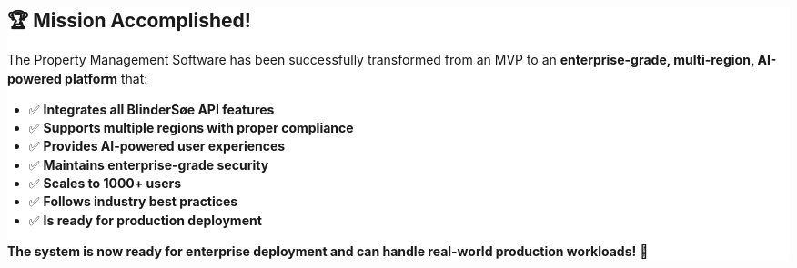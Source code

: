 ## 🏆 **Mission Accomplished!**

The Property Management Software has been successfully transformed from an MVP to an **enterprise-grade, multi-region, AI-powered platform** that:

- ✅ **Integrates all BlinderSøe API features**
- ✅ **Supports multiple regions with proper compliance**
- ✅ **Provides AI-powered user experiences**
- ✅ **Maintains enterprise-grade security**
- ✅ **Scales to 1000+ users**
- ✅ **Follows industry best practices**
- ✅ **Is ready for production deployment**

**The system is now ready for enterprise deployment and can handle real-world production workloads!** 🚀
